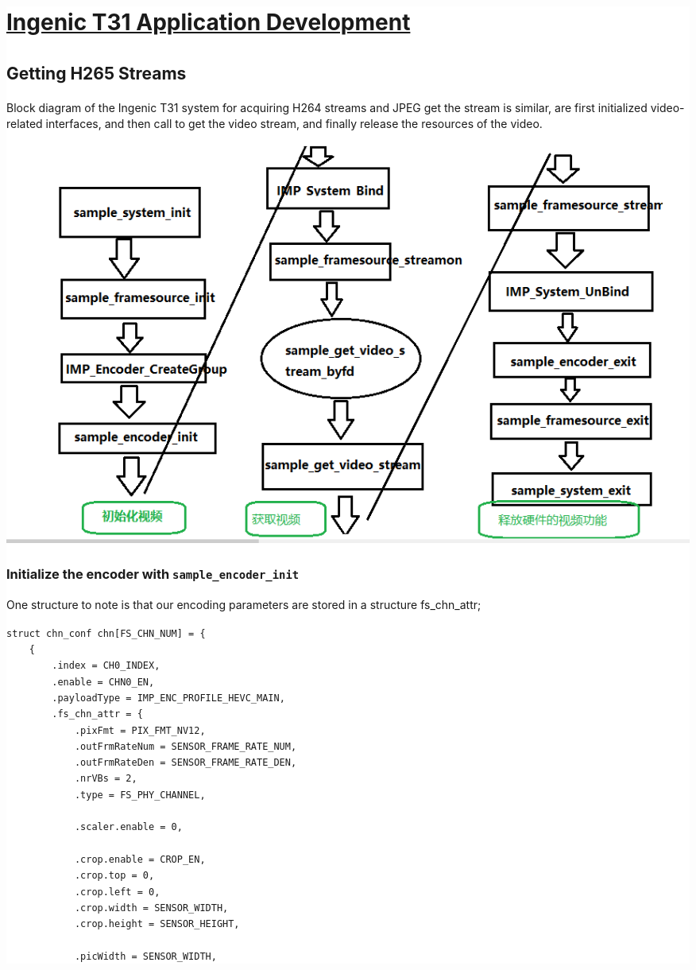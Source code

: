 # [Ingenic T31 Application Development][toc]

Getting H265 Streams
--------------------

Block diagram of the Ingenic T31 system for acquiring H264 streams and JPEG get the stream is similar, 
are first initialized video-related interfaces, and then call to get the video stream, and finally 
release the resources of the video.

![](pix/net-img-d5b6702b2f14de0335195d941d21f066-20230919120252-10b39hy.png)


### Initialize the encoder with `sample_encoder_init`

One structure to note is that our encoding parameters are stored in a structure fs_chn_attr;

```
struct chn_conf chn[FS_CHN_NUM] = {
    {
        .index = CH0_INDEX,
        .enable = CHN0_EN,
        .payloadType = IMP_ENC_PROFILE_HEVC_MAIN,
        .fs_chn_attr = {
            .pixFmt = PIX_FMT_NV12,
            .outFrmRateNum = SENSOR_FRAME_RATE_NUM,
            .outFrmRateDen = SENSOR_FRAME_RATE_DEN,
            .nrVBs = 2,
            .type = FS_PHY_CHANNEL,

            .scaler.enable = 0,

            .crop.enable = CROP_EN,
            .crop.top = 0,
            .crop.left = 0,
            .crop.width = SENSOR_WIDTH,
            .crop.height = SENSOR_HEIGHT,

            .picWidth = SENSOR_WIDTH,
```

[toc]: index.md